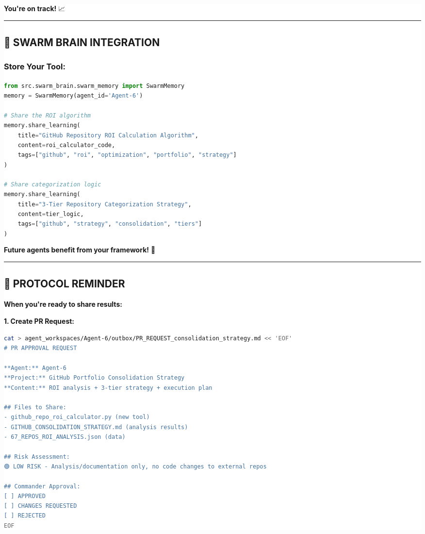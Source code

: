 **You're on track!** 📈

---

## 🧠 **SWARM BRAIN INTEGRATION**

### **Store Your Tool:**

```python
from src.swarm_brain.swarm_memory import SwarmMemory
memory = SwarmMemory(agent_id='Agent-6')

# Share the ROI algorithm
memory.share_learning(
    title="GitHub Repository ROI Calculation Algorithm",
    content=roi_calculator_code,
    tags=["github", "roi", "optimization", "portfolio", "strategy"]
)

# Share categorization logic
memory.share_learning(
    title="3-Tier Repository Categorization Strategy",
    content=tier_logic,
    tags=["github", "strategy", "consolidation", "tiers"]
)
```

**Future agents benefit from your framework!** 🧠

---

## 🚨 **PROTOCOL REMINDER**

**When you're ready to share results:**

**1. Create PR Request:**
```bash
cat > agent_workspaces/Agent-6/outbox/PR_REQUEST_consolidation_strategy.md << 'EOF'
# PR APPROVAL REQUEST

**Agent:** Agent-6
**Project:** GitHub Portfolio Consolidation Strategy
**Content:** ROI analysis + 3-tier strategy + execution plan

## Files to Share:
- github_repo_roi_calculator.py (new tool)
- GITHUB_CONSOLIDATION_STRATEGY.md (analysis results)
- 67_REPOS_ROI_ANALYSIS.json (data)

## Risk Assessment:
🟢 LOW RISK - Analysis/documentation only, no code changes to external repos

## Commander Approval:
[ ] APPROVED
[ ] CHANGES REQUESTED
[ ] REJECTED
EOF
```
